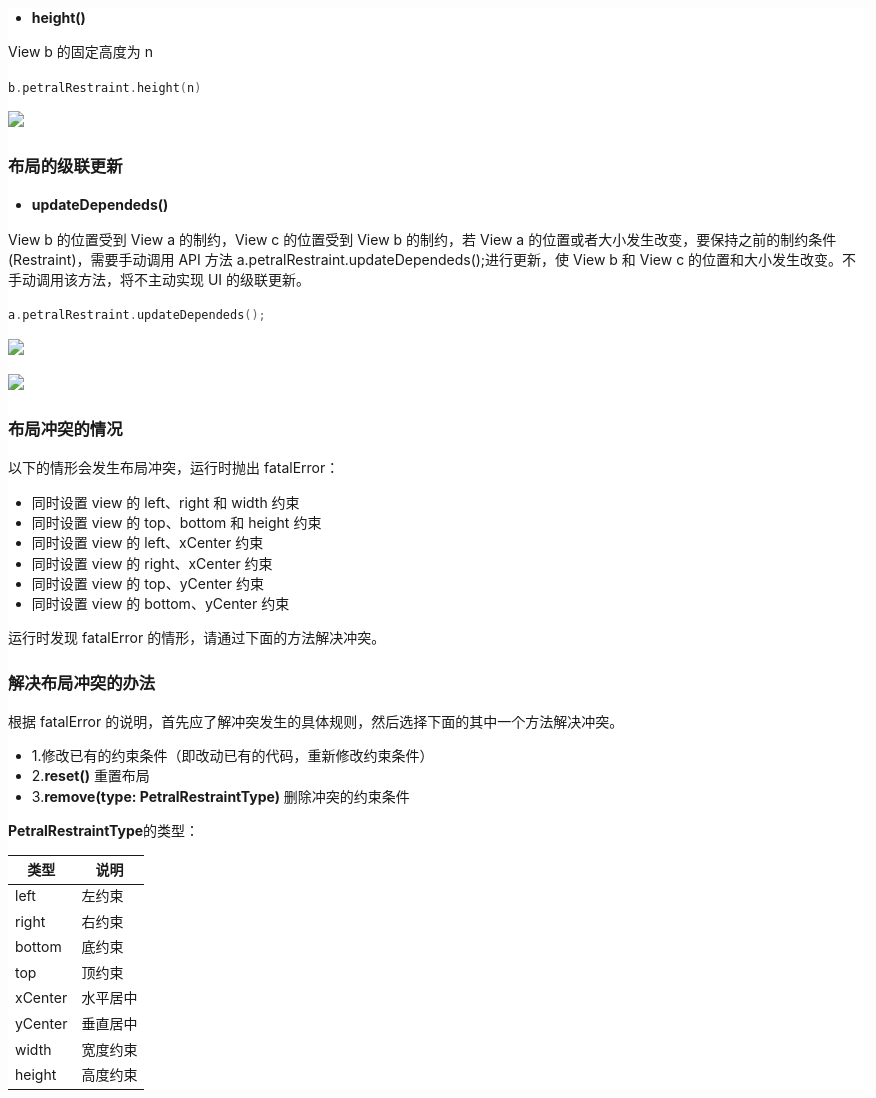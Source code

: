 - **height()**

View b 的固定高度为 n

```swift
b.petralRestraint.height(n)
```

![](http://www.koudaikr.cn/Petral/height.png)

### 布局的级联更新

- **updateDependeds()**

View b 的位置受到 View a 的制约，View c 的位置受到 View b 的制约，若 View a 的位置或者大小发生改变，要保持之前的制约条件(Restraint)，需要手动调用 API 方法 a.petralRestraint.updateDependeds();进行更新，使 View b 和 View c 的位置和大小发生改变。不手动调用该方法，将不主动实现 UI 的级联更新。

```swift
a.petralRestraint.updateDependeds();
```

![](http://www.koudaikr.cn/Petral/relative.png)

![](http://www.koudaikr.cn/Petral/relative2.png)

### 布局冲突的情况

以下的情形会发生布局冲突，运行时抛出 fatalError：

- 同时设置 view 的 left、right 和 width 约束
- 同时设置 view 的 top、bottom 和 height 约束
- 同时设置 view 的 left、xCenter 约束
- 同时设置 view 的 right、xCenter 约束
- 同时设置 view 的 top、yCenter 约束
- 同时设置 view 的 bottom、yCenter 约束

运行时发现 fatalError 的情形，请通过下面的方法解决冲突。

### 解决布局冲突的办法

根据 fatalError 的说明，首先应了解冲突发生的具体规则，然后选择下面的其中一个方法解决冲突。

- 1.修改已有的约束条件（即改动已有的代码，重新修改约束条件）
- 2.**reset()** 重置布局
- 3.**remove(type: PetralRestraintType)** 删除冲突的约束条件

**PetralRestraintType**的类型：

| 类型    | 说明     |
| ------- | -------- |
| left    | 左约束   |
| right   | 右约束   |
| bottom  | 底约束   |
| top     | 顶约束   |
| xCenter | 水平居中 |
| yCenter | 垂直居中 |
| width   | 宽度约束 |
| height  | 高度约束 |
